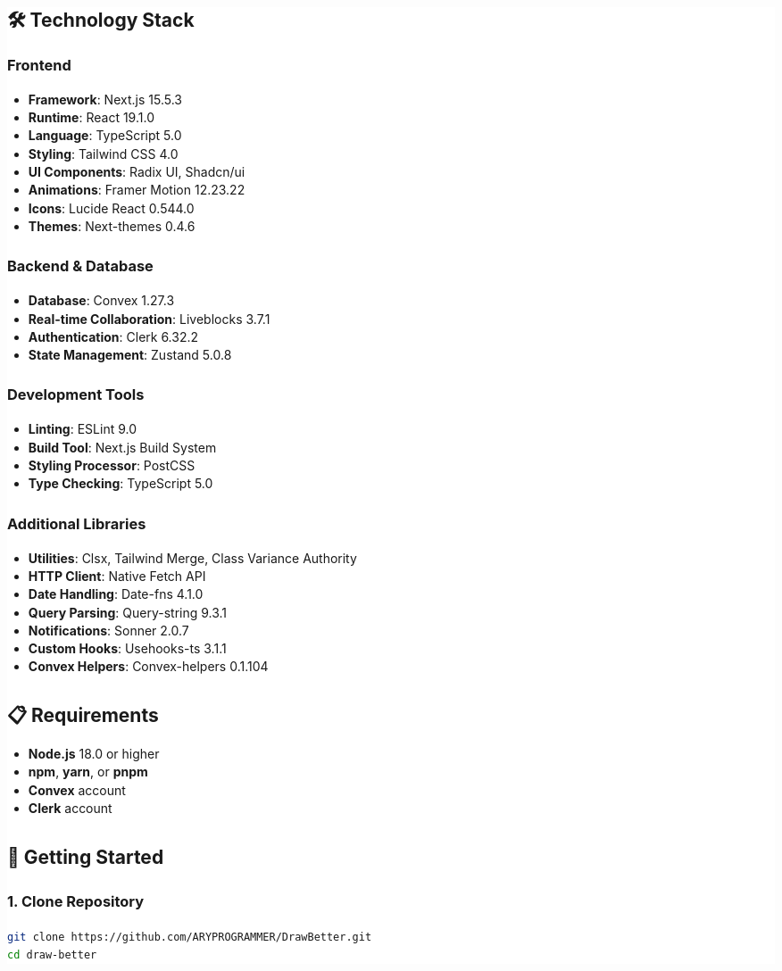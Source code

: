 ## 🛠️ Technology Stack

### Frontend
- **Framework**: Next.js 15.5.3
- **Runtime**: React 19.1.0
- **Language**: TypeScript 5.0
- **Styling**: Tailwind CSS 4.0
- **UI Components**: Radix UI, Shadcn/ui
- **Animations**: Framer Motion 12.23.22
- **Icons**: Lucide React 0.544.0
- **Themes**: Next-themes 0.4.6

### Backend & Database
- **Database**: Convex 1.27.3
- **Real-time Collaboration**: Liveblocks 3.7.1
- **Authentication**: Clerk 6.32.2
- **State Management**: Zustand 5.0.8

### Development Tools
- **Linting**: ESLint 9.0
- **Build Tool**: Next.js Build System
- **Styling Processor**: PostCSS
- **Type Checking**: TypeScript 5.0

### Additional Libraries
- **Utilities**: Clsx, Tailwind Merge, Class Variance Authority
- **HTTP Client**: Native Fetch API
- **Date Handling**: Date-fns 4.1.0
- **Query Parsing**: Query-string 9.3.1
- **Notifications**: Sonner 2.0.7
- **Custom Hooks**: Usehooks-ts 3.1.1
- **Convex Helpers**: Convex-helpers 0.1.104

## 📋 Requirements

- **Node.js** 18.0 or higher
- **npm**, **yarn**, or **pnpm**
- **Convex** account
- **Clerk** account

## 🚀 Getting Started

### 1. Clone Repository

```bash
git clone https://github.com/ARYPROGRAMMER/DrawBetter.git
cd draw-better
```
